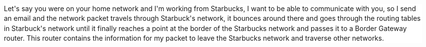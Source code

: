 Let's say you were on your home network and I'm working from Starbucks, I want to be able to communicate with you, so I send an email and the network packet travels through Starbuck's network, it bounces around there and goes through the routing tables in Starbuck's network until it finally reaches a point at the border of the Starbucks network and passes it to a Border Gateway router. This router contains the information for my packet to leave the Starbucks network and traverse other networks.

